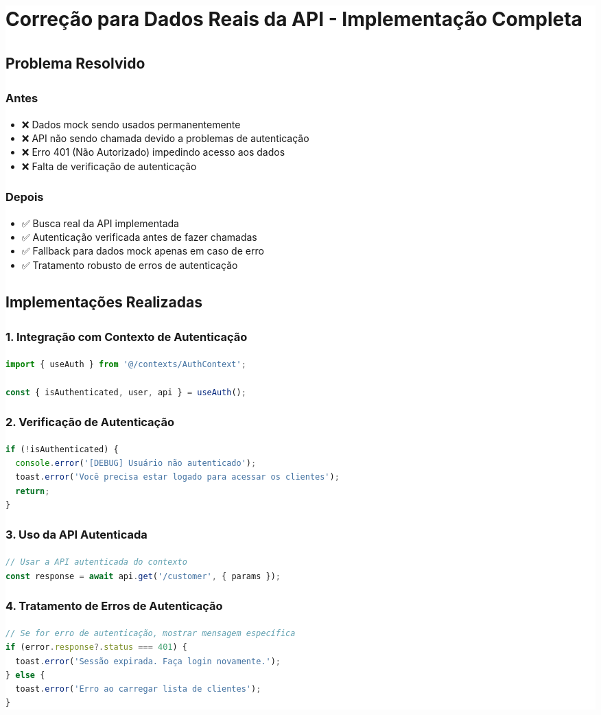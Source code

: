 # Correção para Dados Reais da API - Implementação Completa

## Problema Resolvido

### Antes
- ❌ Dados mock sendo usados permanentemente
- ❌ API não sendo chamada devido a problemas de autenticação
- ❌ Erro 401 (Não Autorizado) impedindo acesso aos dados
- ❌ Falta de verificação de autenticação

### Depois
- ✅ Busca real da API implementada
- ✅ Autenticação verificada antes de fazer chamadas
- ✅ Fallback para dados mock apenas em caso de erro
- ✅ Tratamento robusto de erros de autenticação

## Implementações Realizadas

### 1. Integração com Contexto de Autenticação
```typescript
import { useAuth } from '@/contexts/AuthContext';

const { isAuthenticated, user, api } = useAuth();
```

### 2. Verificação de Autenticação
```typescript
if (!isAuthenticated) {
  console.error('[DEBUG] Usuário não autenticado');
  toast.error('Você precisa estar logado para acessar os clientes');
  return;
}
```

### 3. Uso da API Autenticada
```typescript
// Usar a API autenticada do contexto
const response = await api.get('/customer', { params });
```

### 4. Tratamento de Erros de Autenticação
```typescript
// Se for erro de autenticação, mostrar mensagem específica
if (error.response?.status === 401) {
  toast.error('Sessão expirada. Faça login novamente.');
} else {
  toast.error('Erro ao carregar lista de clientes');
}
```
